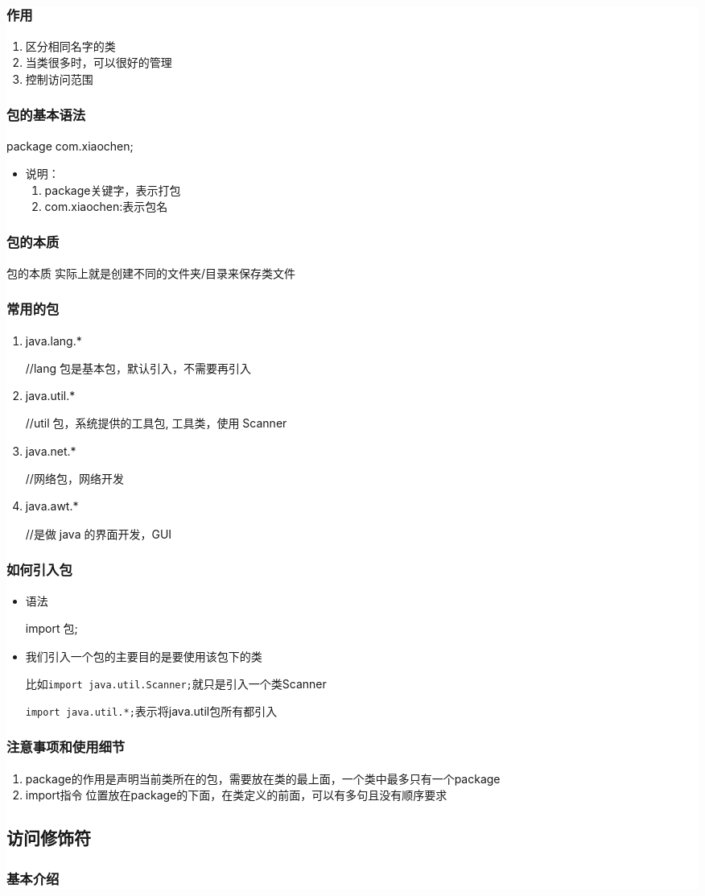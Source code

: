 ### 作用

1. 区分相同名字的类
2. 当类很多时，可以很好的管理
3. 控制访问范围

### 包的基本语法

package com.xiaochen;

- 说明：
  1. package关键字，表示打包
  2. com.xiaochen:表示包名

### 包的本质

包的本质 实际上就是创建不同的文件夹/目录来保存类文件

### 常用的包

1. java.lang.* 

   //lang 包是基本包，默认引入，不需要再引入

2. java.util.* 

   //util 包，系统提供的工具包, 工具类，使用 Scanner 

3. java.net.* 

   //网络包，网络开发 

4. java.awt.* 

   //是做 java 的界面开发，GUI

### 如何引入包

- 语法

  import 包;

- 我们引入一个包的主要目的是要使用该包下的类

  比如`import java.util.Scanner;`就只是引入一个类Scanner

  `import java.util.*;`表示将java.util包所有都引入

### 注意事项和使用细节

1. package的作用是声明当前类所在的包，需要放在类的最上面，一个类中最多只有一个package
2. import指令 位置放在package的下面，在类定义的前面，可以有多句且没有顺序要求



## 访问修饰符

### 基本介绍
